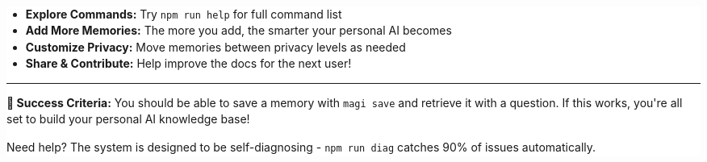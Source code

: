 - **Explore Commands:** Try `npm run help` for full command list
- **Add More Memories:** The more you add, the smarter your personal AI becomes
- **Customize Privacy:** Move memories between privacy levels as needed
- **Share & Contribute:** Help improve the docs for the next user!

---

**🎯 Success Criteria:** You should be able to save a memory with `magi save` and retrieve it with a question. If this works, you're all set to build your personal AI knowledge base!

Need help? The system is designed to be self-diagnosing - `npm run diag` catches 90% of issues automatically.